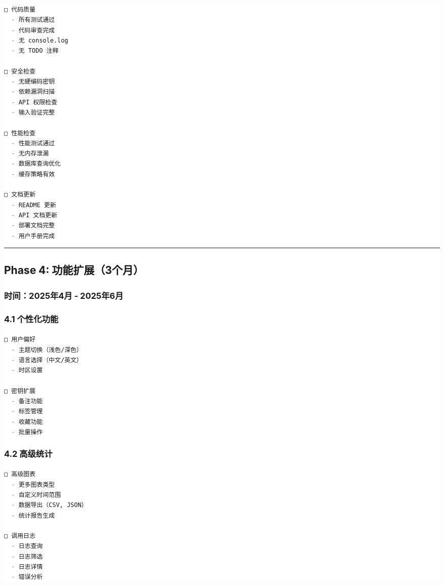 ```markdown
□ 代码质量
  - 所有测试通过
  - 代码审查完成
  - 无 console.log
  - 无 TODO 注释

□ 安全检查
  - 无硬编码密钥
  - 依赖漏洞扫描
  - API 权限检查
  - 输入验证完整

□ 性能检查
  - 性能测试通过
  - 无内存泄漏
  - 数据库查询优化
  - 缓存策略有效

□ 文档更新
  - README 更新
  - API 文档更新
  - 部署文档完整
  - 用户手册完成
```

---

## Phase 4: 功能扩展（3个月）

### 时间：2025年4月 - 2025年6月

### 4.1 个性化功能

```markdown
□ 用户偏好
  - 主题切换（浅色/深色）
  - 语言选择（中文/英文）
  - 时区设置

□ 密钥扩展
  - 备注功能
  - 标签管理
  - 收藏功能
  - 批量操作
```

### 4.2 高级统计

```markdown
□ 高级图表
  - 更多图表类型
  - 自定义时间范围
  - 数据导出（CSV, JSON）
  - 统计报告生成

□ 调用日志
  - 日志查询
  - 日志筛选
  - 日志详情
  - 错误分析
```
